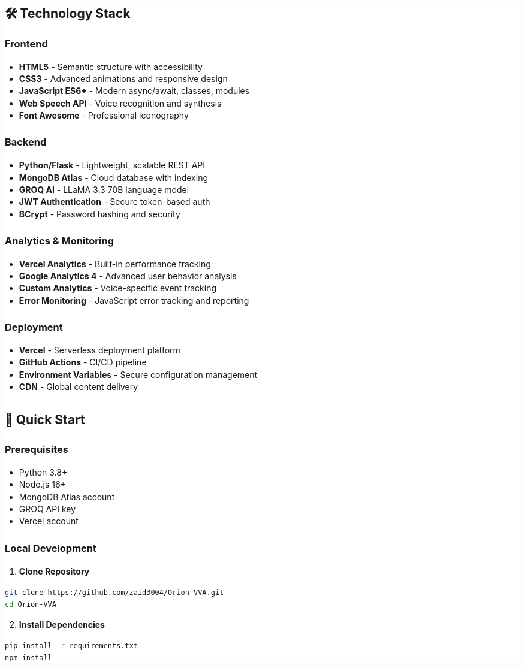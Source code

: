 ## 🛠️ Technology Stack

### Frontend
- **HTML5** - Semantic structure with accessibility
- **CSS3** - Advanced animations and responsive design
- **JavaScript ES6+** - Modern async/await, classes, modules
- **Web Speech API** - Voice recognition and synthesis
- **Font Awesome** - Professional iconography

### Backend
- **Python/Flask** - Lightweight, scalable REST API
- **MongoDB Atlas** - Cloud database with indexing
- **GROQ AI** - LLaMA 3.3 70B language model
- **JWT Authentication** - Secure token-based auth
- **BCrypt** - Password hashing and security

### Analytics & Monitoring
- **Vercel Analytics** - Built-in performance tracking
- **Google Analytics 4** - Advanced user behavior analysis
- **Custom Analytics** - Voice-specific event tracking
- **Error Monitoring** - JavaScript error tracking and reporting

### Deployment
- **Vercel** - Serverless deployment platform
- **GitHub Actions** - CI/CD pipeline
- **Environment Variables** - Secure configuration management
- **CDN** - Global content delivery

## 🚀 Quick Start

### Prerequisites
- Python 3.8+
- Node.js 16+
- MongoDB Atlas account
- GROQ API key
- Vercel account

### Local Development

1. **Clone Repository**
```bash
git clone https://github.com/zaid3004/Orion-VVA.git
cd Orion-VVA
```

2. **Install Dependencies**
```bash
pip install -r requirements.txt
npm install
```
